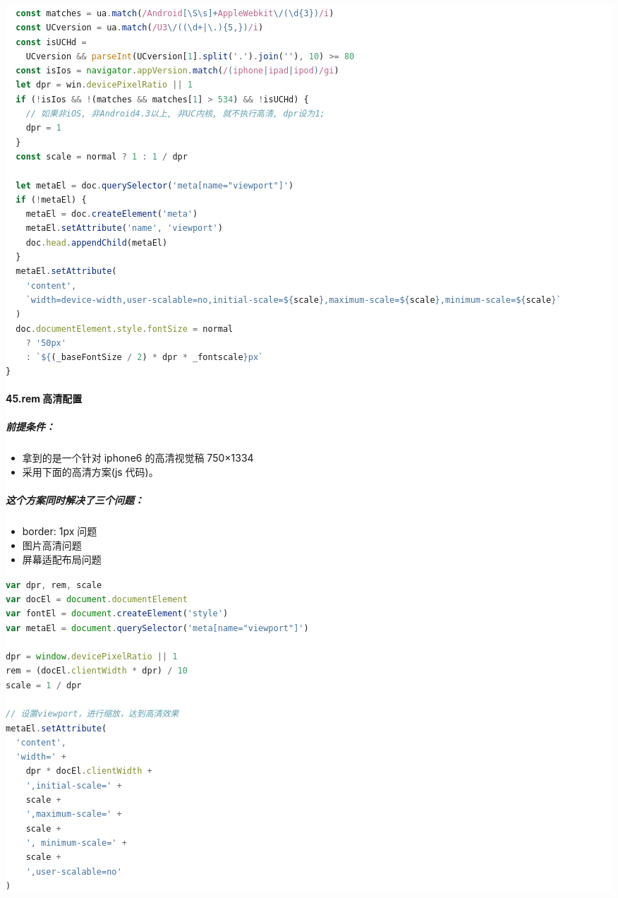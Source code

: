 ```js
  const matches = ua.match(/Android[\S\s]+AppleWebkit\/(\d{3})/i)
  const UCversion = ua.match(/U3\/((\d+|\.){5,})/i)
  const isUCHd =
    UCversion && parseInt(UCversion[1].split('.').join(''), 10) >= 80
  const isIos = navigator.appVersion.match(/(iphone|ipad|ipod)/gi)
  let dpr = win.devicePixelRatio || 1
  if (!isIos && !(matches && matches[1] > 534) && !isUCHd) {
    // 如果非iOS, 非Android4.3以上, 非UC内核, 就不执行高清, dpr设为1;
    dpr = 1
  }
  const scale = normal ? 1 : 1 / dpr

  let metaEl = doc.querySelector('meta[name="viewport"]')
  if (!metaEl) {
    metaEl = doc.createElement('meta')
    metaEl.setAttribute('name', 'viewport')
    doc.head.appendChild(metaEl)
  }
  metaEl.setAttribute(
    'content',
    `width=device-width,user-scalable=no,initial-scale=${scale},maximum-scale=${scale},minimum-scale=${scale}`
  )
  doc.documentElement.style.fontSize = normal
    ? '50px'
    : `${(_baseFontSize / 2) * dpr * _fontscale}px`
}
```

#### 45.rem 高清配置

##### 前提条件：

- 拿到的是一个针对 iphone6 的高清视觉稿 750×1334
- 采用下面的高清方案(js 代码)。

##### 这个方案同时解决了三个问题：

- border: 1px 问题
- 图片高清问题
- 屏幕适配布局问题

```js
var dpr, rem, scale
var docEl = document.documentElement
var fontEl = document.createElement('style')
var metaEl = document.querySelector('meta[name="viewport"]')

dpr = window.devicePixelRatio || 1
rem = (docEl.clientWidth * dpr) / 10
scale = 1 / dpr

// 设置viewport，进行缩放，达到高清效果
metaEl.setAttribute(
  'content',
  'width=' +
    dpr * docEl.clientWidth +
    ',initial-scale=' +
    scale +
    ',maximum-scale=' +
    scale +
    ', minimum-scale=' +
    scale +
    ',user-scalable=no'
)
```